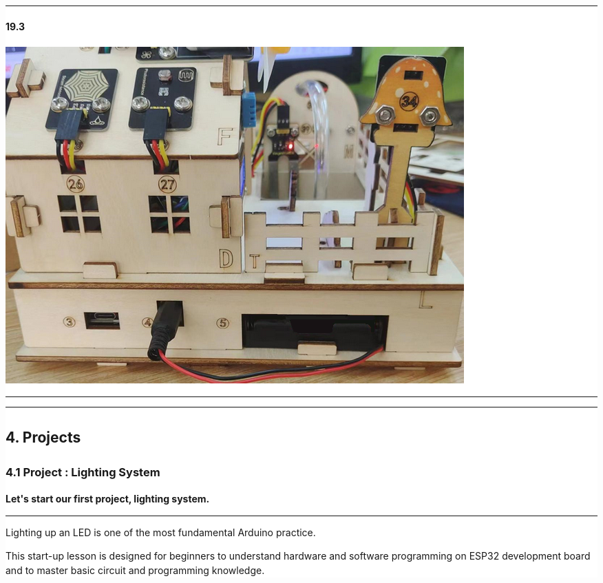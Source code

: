 ------

#### 19.3

![image-20230718091701966](./scratch_img/image-20230718091701966.png)

------

------

## 4. Projects

### 4.1 Project : Lighting System

**Let's start our first project, lighting system.**

------

Lighting up an LED is one of the most fundamental Arduino practice. 

This start-up lesson is designed for beginners to understand hardware and software programming on ESP32 development board and to master basic circuit and programming knowledge.
